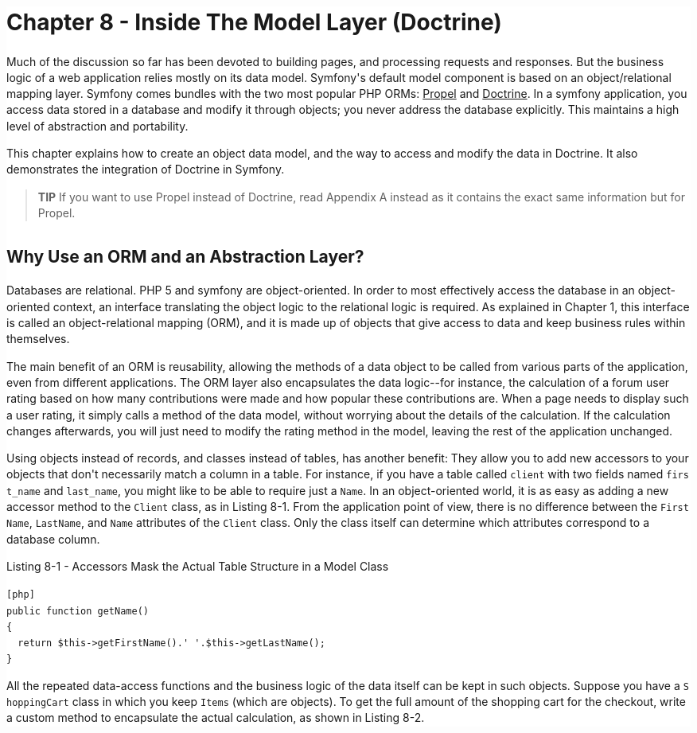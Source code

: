 Chapter 8 - Inside The Model Layer (Doctrine)
===========================================

Much of the discussion so far has been devoted to building pages, and processing requests and responses. But the business logic of a web application relies mostly on its data model. Symfony's default model component is based on an object/relational mapping layer. Symfony comes bundles with the two most popular PHP ORMs: [Propel](http://www.propelorm.org/) and [Doctrine](http://www.doctrine-project.org/). In a symfony application, you access data stored in a database and modify it through objects; you never address the database explicitly. This maintains a high level of abstraction and portability.

This chapter explains how to create an object data model, and the way to access and modify the data in Doctrine. It also demonstrates the integration of Doctrine in Symfony.

>**TIP**
>If you want to use Propel instead of Doctrine, read Appendix A instead as it contains the exact same information but for Propel.

Why Use an ORM and an Abstraction Layer?
----------------------------------------

Databases are relational. PHP 5 and symfony are object-oriented. In order to most effectively access the database in an object-oriented context, an interface translating the object logic to the relational logic is required. As explained in Chapter 1, this interface is called an object-relational mapping (ORM), and it is made up of objects that give access to data and keep business rules within themselves.

The main benefit of an ORM is reusability, allowing the methods of a data object to be called from various parts of the application, even from different applications. The ORM layer also encapsulates the data logic--for instance, the calculation of a forum user rating based on how many contributions were made and how popular these contributions are. When a page needs to display such a user rating, it simply calls a method of the data model, without worrying about the details of the calculation. If the calculation changes afterwards, you will just need to modify the rating method in the model, leaving the rest of the application unchanged.

Using objects instead of records, and classes instead of tables, has another benefit: They allow you to add new accessors to your objects that don't necessarily match a column in a table. For instance, if you have a table called `client` with two fields named `first_name` and `last_name`, you might like to be able to require just a `Name`. In an object-oriented world, it is as easy as adding a new accessor method to the `Client` class, as in Listing 8-1. From the application point of view, there is no difference between the `FirstName`, `LastName`, and `Name` attributes of the `Client` class. Only the class itself can determine which attributes correspond to a database column.

Listing 8-1 - Accessors Mask the Actual Table Structure in a Model Class

    [php]
    public function getName()
    {
      return $this->getFirstName().' '.$this->getLastName();
    }

All the repeated data-access functions and the business logic of the data itself can be kept in such objects. Suppose you have a `ShoppingCart` class in which you keep `Items` (which are objects). To get the full amount of the shopping cart for the checkout, write a custom method to encapsulate the actual calculation, as shown in Listing 8-2.
